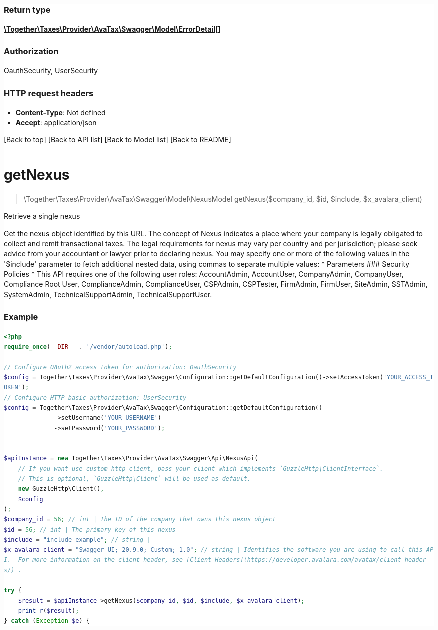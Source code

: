 ### Return type

[**\Together\Taxes\Provider\AvaTax\Swagger\Model\ErrorDetail[]**](../Model/ErrorDetail.md)

### Authorization

[OauthSecurity](../../README.md#OauthSecurity), [UserSecurity](../../README.md#UserSecurity)

### HTTP request headers

 - **Content-Type**: Not defined
 - **Accept**: application/json

[[Back to top]](#) [[Back to API list]](../../README.md#documentation-for-api-endpoints) [[Back to Model list]](../../README.md#documentation-for-models) [[Back to README]](../../README.md)

# **getNexus**
> \Together\Taxes\Provider\AvaTax\Swagger\Model\NexusModel getNexus($company_id, $id, $include, $x_avalara_client)

Retrieve a single nexus

Get the nexus object identified by this URL.                The concept of Nexus indicates a place where your company is legally obligated to collect and remit transactional  taxes.  The legal requirements for nexus may vary per country and per jurisdiction; please seek advice from your  accountant or lawyer prior to declaring nexus.  You may specify one or more of the following values in the '$include' parameter to fetch additional nested data, using commas to separate multiple values:                 * Parameters  ### Security Policies  * This API requires one of the following user roles: AccountAdmin, AccountUser, CompanyAdmin, CompanyUser, Compliance Root User, ComplianceAdmin, ComplianceUser, CSPAdmin, CSPTester, FirmAdmin, FirmUser, SiteAdmin, SSTAdmin, SystemAdmin, TechnicalSupportAdmin, TechnicalSupportUser.

### Example
```php
<?php
require_once(__DIR__ . '/vendor/autoload.php');

// Configure OAuth2 access token for authorization: OauthSecurity
$config = Together\Taxes\Provider\AvaTax\Swagger\Configuration::getDefaultConfiguration()->setAccessToken('YOUR_ACCESS_TOKEN');
// Configure HTTP basic authorization: UserSecurity
$config = Together\Taxes\Provider\AvaTax\Swagger\Configuration::getDefaultConfiguration()
              ->setUsername('YOUR_USERNAME')
              ->setPassword('YOUR_PASSWORD');


$apiInstance = new Together\Taxes\Provider\AvaTax\Swagger\Api\NexusApi(
    // If you want use custom http client, pass your client which implements `GuzzleHttp\ClientInterface`.
    // This is optional, `GuzzleHttp\Client` will be used as default.
    new GuzzleHttp\Client(),
    $config
);
$company_id = 56; // int | The ID of the company that owns this nexus object
$id = 56; // int | The primary key of this nexus
$include = "include_example"; // string | 
$x_avalara_client = "Swagger UI; 20.9.0; Custom; 1.0"; // string | Identifies the software you are using to call this API.  For more information on the client header, see [Client Headers](https://developer.avalara.com/avatax/client-headers/) .

try {
    $result = $apiInstance->getNexus($company_id, $id, $include, $x_avalara_client);
    print_r($result);
} catch (Exception $e) {
```